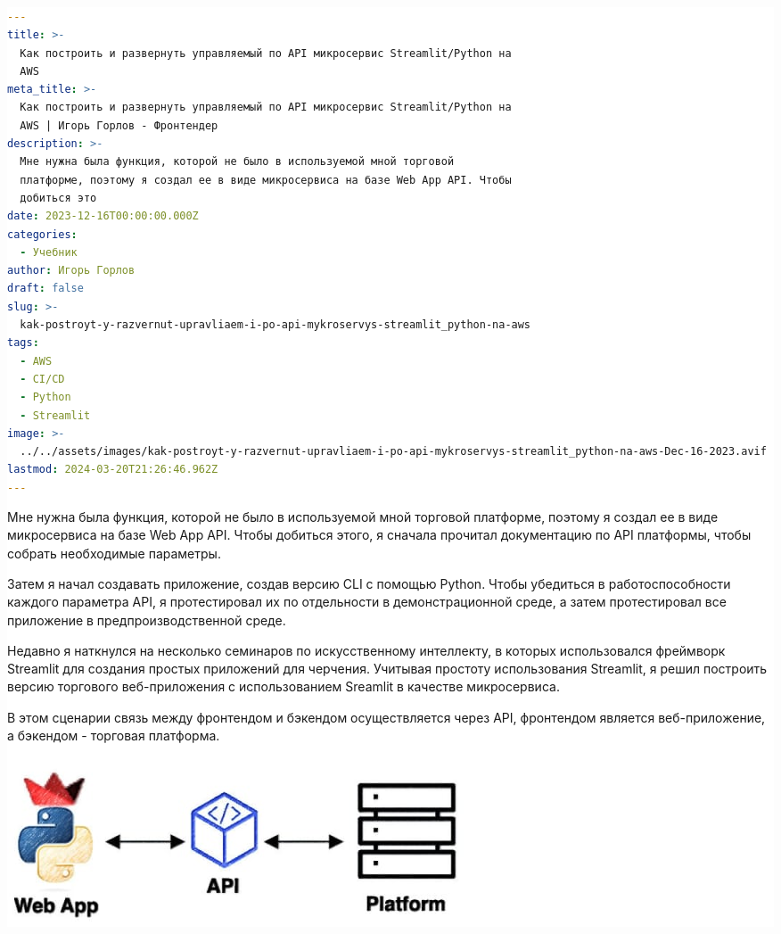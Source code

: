```yaml
---
title: >-
  Как построить и развернуть управляемый по API микросервис Streamlit/Python на
  AWS
meta_title: >-
  Как построить и развернуть управляемый по API микросервис Streamlit/Python на
  AWS | Игорь Горлов - Фронтeндер
description: >-
  Мне нужна была функция, которой не было в используемой мной торговой
  платформе, поэтому я создал ее в виде микросервиса на базе Web App API. Чтобы
  добиться это
date: 2023-12-16T00:00:00.000Z
categories:
  - Учебник
author: Игорь Горлов
draft: false
slug: >-
  kak-postroyt-y-razvernut-upravliaem-i-po-api-mykroservys-streamlit_python-na-aws
tags:
  - AWS
  - CI/CD
  - Python
  - Streamlit
image: >-
  ../../assets/images/kak-postroyt-y-razvernut-upravliaem-i-po-api-mykroservys-streamlit_python-na-aws-Dec-16-2023.avif
lastmod: 2024-03-20T21:26:46.962Z
---
```


Мне нужна была функция, которой не было в используемой мной торговой платформе, поэтому я создал ее в виде микросервиса на базе Web App API. Чтобы добиться этого, я сначала прочитал документацию по API платформы, чтобы собрать необходимые параметры.

Затем я начал создавать приложение, создав версию CLI с помощью Python. Чтобы убедиться в работоспособности каждого параметра API, я протестировал их по отдельности в демонстрационной среде, а затем протестировал все приложение в предпроизводственной среде.

Недавно я наткнулся на несколько семинаров по искусственному интеллекту, в которых использовался фреймворк Streamlit для создания простых приложений для черчения. Учитывая простоту использования Streamlit, я решил построить версию торгового веб-приложения с использованием Sreamlit в качестве микросервиса.

В этом сценарии связь между фронтендом и бэкендом осуществляется через API, фронтендом является веб-приложение, а бэкендом - торговая платформа.

![gkbylbxocbnb1hjja9t4.png](../../assets/images/gkbylbxocbnb1hjja9t4.png)

